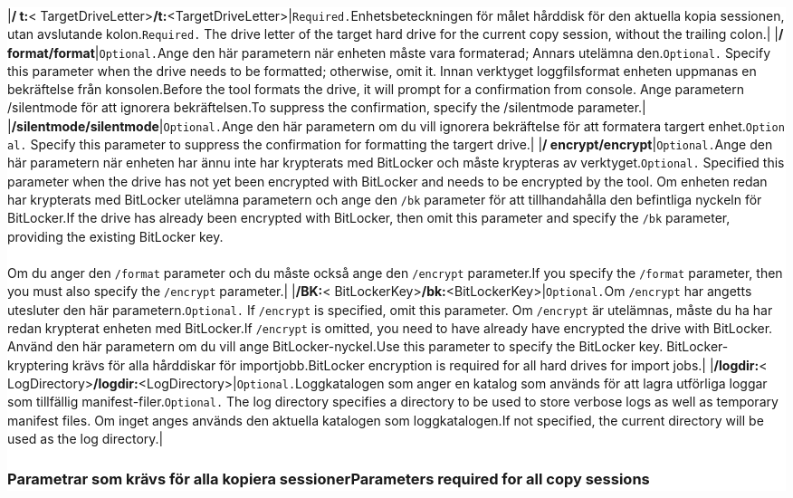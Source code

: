 |<span data-ttu-id="a05a8-188">**/ t:**< TargetDriveLetter\></span><span class="sxs-lookup"><span data-stu-id="a05a8-188">**/t:**<TargetDriveLetter\></span></span>|<span data-ttu-id="a05a8-189">`Required.`Enhetsbeteckningen för målet hårddisk för den aktuella kopia sessionen, utan avslutande kolon.</span><span class="sxs-lookup"><span data-stu-id="a05a8-189">`Required.` The drive letter of the target hard drive for the current copy session, without the trailing colon.</span></span>|
|<span data-ttu-id="a05a8-190">**/ format**</span><span class="sxs-lookup"><span data-stu-id="a05a8-190">**/format**</span></span>|<span data-ttu-id="a05a8-191">`Optional.`Ange den här parametern när enheten måste vara formaterad; Annars utelämna den.</span><span class="sxs-lookup"><span data-stu-id="a05a8-191">`Optional.` Specify this parameter when the drive needs to be formatted; otherwise, omit it.</span></span> <span data-ttu-id="a05a8-192">Innan verktyget loggfilsformat enheten uppmanas en bekräftelse från konsolen.</span><span class="sxs-lookup"><span data-stu-id="a05a8-192">Before the tool formats the drive, it will prompt for a confirmation from console.</span></span> <span data-ttu-id="a05a8-193">Ange parametern /silentmode för att ignorera bekräftelsen.</span><span class="sxs-lookup"><span data-stu-id="a05a8-193">To suppress the confirmation, specify the /silentmode parameter.</span></span>|
|<span data-ttu-id="a05a8-194">**/silentmode**</span><span class="sxs-lookup"><span data-stu-id="a05a8-194">**/silentmode**</span></span>|<span data-ttu-id="a05a8-195">`Optional.`Ange den här parametern om du vill ignorera bekräftelse för att formatera targert enhet.</span><span class="sxs-lookup"><span data-stu-id="a05a8-195">`Optional.` Specify this parameter to suppress the confirmation for formatting the targert drive.</span></span>|
|<span data-ttu-id="a05a8-196">**/ encrypt**</span><span class="sxs-lookup"><span data-stu-id="a05a8-196">**/encrypt**</span></span>|<span data-ttu-id="a05a8-197">`Optional.`Ange den här parametern när enheten har ännu inte har krypterats med BitLocker och måste krypteras av verktyget.</span><span class="sxs-lookup"><span data-stu-id="a05a8-197">`Optional.` Specified this parameter when the drive has not yet been encrypted with BitLocker and needs to be encrypted by the tool.</span></span> <span data-ttu-id="a05a8-198">Om enheten redan har krypterats med BitLocker utelämna parametern och ange den `/bk` parameter för att tillhandahålla den befintliga nyckeln för BitLocker.</span><span class="sxs-lookup"><span data-stu-id="a05a8-198">If the drive has already been encrypted with BitLocker, then omit this parameter and specify the `/bk` parameter, providing the existing BitLocker key.</span></span><br /><br /> <span data-ttu-id="a05a8-199">Om du anger den `/format` parameter och du måste också ange den `/encrypt` parameter.</span><span class="sxs-lookup"><span data-stu-id="a05a8-199">If you specify the `/format` parameter, then you must also specify the `/encrypt` parameter.</span></span>|
|<span data-ttu-id="a05a8-200">**/BK:**< BitLockerKey\></span><span class="sxs-lookup"><span data-stu-id="a05a8-200">**/bk:**<BitLockerKey\></span></span>|<span data-ttu-id="a05a8-201">`Optional.`Om `/encrypt` har angetts utesluter den här parametern.</span><span class="sxs-lookup"><span data-stu-id="a05a8-201">`Optional.` If `/encrypt` is specified, omit this parameter.</span></span> <span data-ttu-id="a05a8-202">Om `/encrypt` är utelämnas, måste du ha har redan krypterat enheten med BitLocker.</span><span class="sxs-lookup"><span data-stu-id="a05a8-202">If `/encrypt` is omitted, you need to have already have encrypted the drive with BitLocker.</span></span> <span data-ttu-id="a05a8-203">Använd den här parametern om du vill ange BitLocker-nyckel.</span><span class="sxs-lookup"><span data-stu-id="a05a8-203">Use this parameter to specify the BitLocker key.</span></span> <span data-ttu-id="a05a8-204">BitLocker-kryptering krävs för alla hårddiskar för importjobb.</span><span class="sxs-lookup"><span data-stu-id="a05a8-204">BitLocker encryption is required for all hard drives for import jobs.</span></span>|
|<span data-ttu-id="a05a8-205">**/logdir:**< LogDirectory\></span><span class="sxs-lookup"><span data-stu-id="a05a8-205">**/logdir:**<LogDirectory\></span></span>|<span data-ttu-id="a05a8-206">`Optional.`Loggkatalogen som anger en katalog som används för att lagra utförliga loggar som tillfällig manifest-filer.</span><span class="sxs-lookup"><span data-stu-id="a05a8-206">`Optional.` The log directory specifies a directory to be used to store verbose logs as well as temporary manifest files.</span></span> <span data-ttu-id="a05a8-207">Om inget anges används den aktuella katalogen som loggkatalogen.</span><span class="sxs-lookup"><span data-stu-id="a05a8-207">If not specified, the current directory will be used as the log directory.</span></span>|

### <a name="parameters-required-for-all-copy-sessions"></a><span data-ttu-id="a05a8-208">Parametrar som krävs för alla kopiera sessioner</span><span class="sxs-lookup"><span data-stu-id="a05a8-208">Parameters required for all copy sessions</span></span>